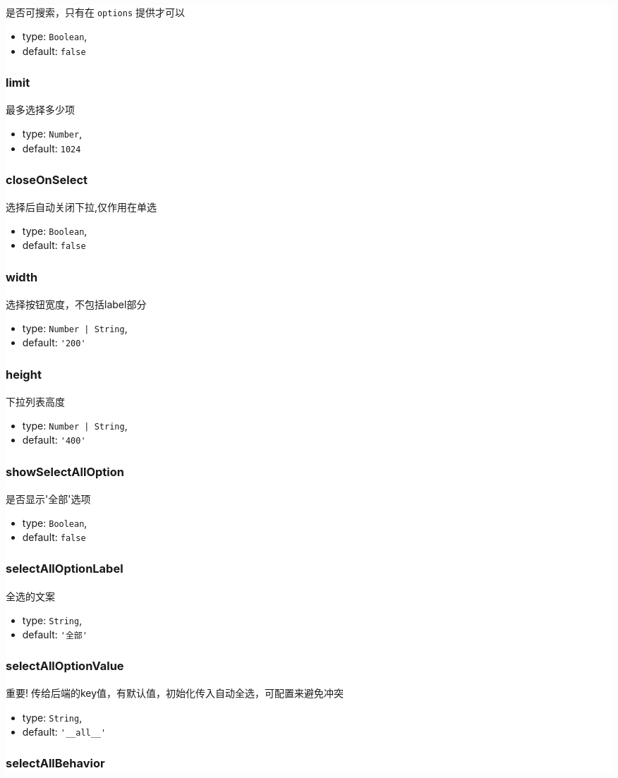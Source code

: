 是否可搜索，只有在 `options` 提供才可以

* type: `Boolean`,
* default: `false`

### limit

最多选择多少项

* type: `Number`,
* default: `1024`

### closeOnSelect

选择后自动关闭下拉,仅作用在单选

* type: `Boolean`,
* default: `false`

### width

选择按钮宽度，不包括label部分 

* type: `Number | String`,
* default: `'200'`

### height

下拉列表高度

* type: `Number | String`,
* default: `'400'`

### showSelectAllOption

是否显示'全部'选项

* type: `Boolean`,
* default: `false` 

### selectAllOptionLabel

全选的文案

* type: `String`,
* default: `'全部'`

### selectAllOptionValue

重要! 传给后端的key值，有默认值，初始化传入自动全选，可配置来避免冲突

* type: `String`,
* default: `'__all__'`

### selectAllBehavior
